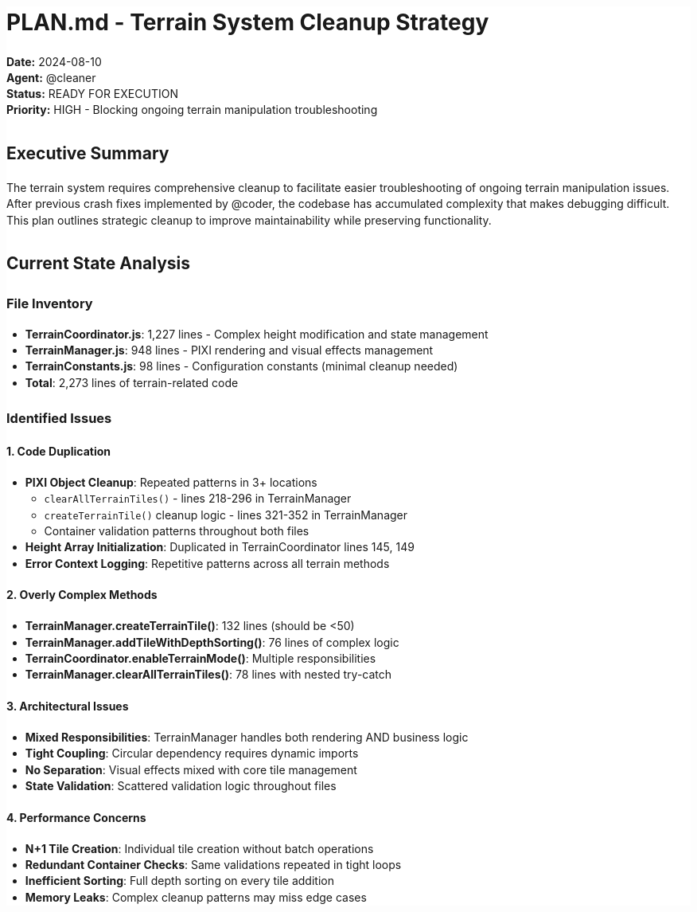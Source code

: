 # PLAN.md - Terrain System Cleanup Strategy

**Date:** 2024-08-10  
**Agent:** @cleaner  
**Status:** READY FOR EXECUTION  
**Priority:** HIGH - Blocking ongoing terrain manipulation troubleshooting  

## Executive Summary

The terrain system requires comprehensive cleanup to facilitate easier troubleshooting of ongoing terrain manipulation issues. After previous crash fixes implemented by @coder, the codebase has accumulated complexity that makes debugging difficult. This plan outlines strategic cleanup to improve maintainability while preserving functionality.

## Current State Analysis

### File Inventory
- **TerrainCoordinator.js**: 1,227 lines - Complex height modification and state management
- **TerrainManager.js**: 948 lines - PIXI rendering and visual effects management  
- **TerrainConstants.js**: 98 lines - Configuration constants (minimal cleanup needed)
- **Total**: 2,273 lines of terrain-related code

### Identified Issues

#### 1. Code Duplication
- **PIXI Object Cleanup**: Repeated patterns in 3+ locations
  - `clearAllTerrainTiles()` - lines 218-296 in TerrainManager
  - `createTerrainTile()` cleanup logic - lines 321-352 in TerrainManager  
  - Container validation patterns throughout both files
- **Height Array Initialization**: Duplicated in TerrainCoordinator lines 145, 149
- **Error Context Logging**: Repetitive patterns across all terrain methods

#### 2. Overly Complex Methods
- **TerrainManager.createTerrainTile()**: 132 lines (should be <50)
- **TerrainManager.addTileWithDepthSorting()**: 76 lines of complex logic
- **TerrainCoordinator.enableTerrainMode()**: Multiple responsibilities
- **TerrainManager.clearAllTerrainTiles()**: 78 lines with nested try-catch

#### 3. Architectural Issues
- **Mixed Responsibilities**: TerrainManager handles both rendering AND business logic
- **Tight Coupling**: Circular dependency requires dynamic imports
- **No Separation**: Visual effects mixed with core tile management
- **State Validation**: Scattered validation logic throughout files

#### 4. Performance Concerns
- **N+1 Tile Creation**: Individual tile creation without batch operations
- **Redundant Container Checks**: Same validations repeated in tight loops
- **Inefficient Sorting**: Full depth sorting on every tile addition
- **Memory Leaks**: Complex cleanup patterns may miss edge cases

